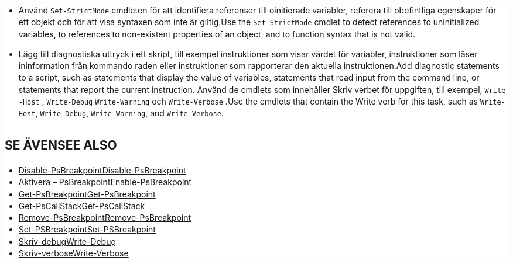 - <span data-ttu-id="41d56-286">Använd `Set-StrictMode` cmdleten för att identifiera referenser till oinitierade variabler, referera till obefintliga egenskaper för ett objekt och för att visa syntaxen som inte är giltig.</span><span class="sxs-lookup"><span data-stu-id="41d56-286">Use the `Set-StrictMode` cmdlet to detect references to uninitialized variables, to references to non-existent properties of an object, and to function syntax that is not valid.</span></span>

- <span data-ttu-id="41d56-287">Lägg till diagnostiska uttryck i ett skript, till exempel instruktioner som visar värdet för variabler, instruktioner som läser ininformation från kommando raden eller instruktioner som rapporterar den aktuella instruktionen.</span><span class="sxs-lookup"><span data-stu-id="41d56-287">Add diagnostic statements to a script, such as statements that display the value of variables, statements that read input from the command line, or statements that report the current instruction.</span></span> <span data-ttu-id="41d56-288">Använd de cmdlets som innehåller Skriv verbet för uppgiften, till exempel, `Write-Host` , `Write-Debug` `Write-Warning` och `Write-Verbose` .</span><span class="sxs-lookup"><span data-stu-id="41d56-288">Use the cmdlets that contain the Write verb for this task, such as `Write-Host`, `Write-Debug`, `Write-Warning`, and `Write-Verbose`.</span></span>

## <a name="see-also"></a><span data-ttu-id="41d56-289">SE ÄVEN</span><span class="sxs-lookup"><span data-stu-id="41d56-289">SEE ALSO</span></span>

- [<span data-ttu-id="41d56-290">Disable-PsBreakpoint</span><span class="sxs-lookup"><span data-stu-id="41d56-290">Disable-PsBreakpoint</span></span>](xref:Microsoft.PowerShell.Utility.Disable-PSBreakpoint)
- [<span data-ttu-id="41d56-291">Aktivera – PsBreakpoint</span><span class="sxs-lookup"><span data-stu-id="41d56-291">Enable-PsBreakpoint</span></span>](xref:Microsoft.PowerShell.Utility.Enable-PSBreakpoint)
- [<span data-ttu-id="41d56-292">Get-PsBreakpoint</span><span class="sxs-lookup"><span data-stu-id="41d56-292">Get-PsBreakpoint</span></span>](xref:Microsoft.PowerShell.Utility.Get-PSBreakpoint)
- [<span data-ttu-id="41d56-293">Get-PsCallStack</span><span class="sxs-lookup"><span data-stu-id="41d56-293">Get-PsCallStack</span></span>](xref:Microsoft.PowerShell.Utility.Get-PSCallStack)
- [<span data-ttu-id="41d56-294">Remove-PsBreakpoint</span><span class="sxs-lookup"><span data-stu-id="41d56-294">Remove-PsBreakpoint</span></span>](xref:Microsoft.PowerShell.Utility.Remove-PSBreakpoint)
- [<span data-ttu-id="41d56-295">Set-PSBreakpoint</span><span class="sxs-lookup"><span data-stu-id="41d56-295">Set-PSBreakpoint</span></span>](xref:Microsoft.PowerShell.Utility.Set-PSBreakpoint)
- [<span data-ttu-id="41d56-296">Skriv-debug</span><span class="sxs-lookup"><span data-stu-id="41d56-296">Write-Debug</span></span>](xref:Microsoft.PowerShell.Utility.Write-Debug)
- [<span data-ttu-id="41d56-297">Skriv-verbose</span><span class="sxs-lookup"><span data-stu-id="41d56-297">Write-Verbose</span></span>](xref:Microsoft.PowerShell.Utility.Write-Verbose)

